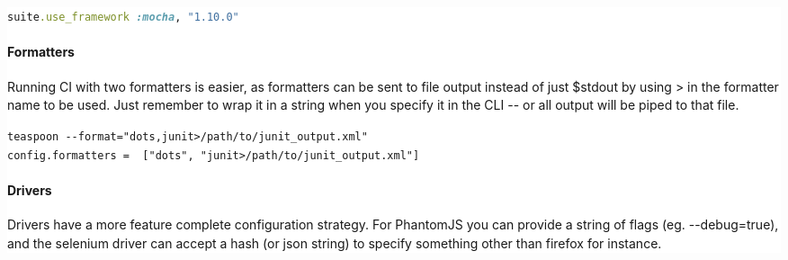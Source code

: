```ruby
suite.use_framework :mocha, "1.10.0"
```

#### Formatters

Running CI with two formatters is easier, as formatters can be sent to file output instead of just $stdout by using > in the formatter name to be used. Just remember to wrap it in a string when you specify it in the CLI -- or all output will be piped to that file.

```
teaspoon --format="dots,junit>/path/to/junit_output.xml"
config.formatters =  ["dots", "junit>/path/to/junit_output.xml"]
```

#### Drivers

Drivers have a more feature complete configuration strategy. For PhantomJS you can provide a string of flags (eg. --debug=true), and the selenium driver can accept a hash (or json string) to specify something other than firefox for instance.
